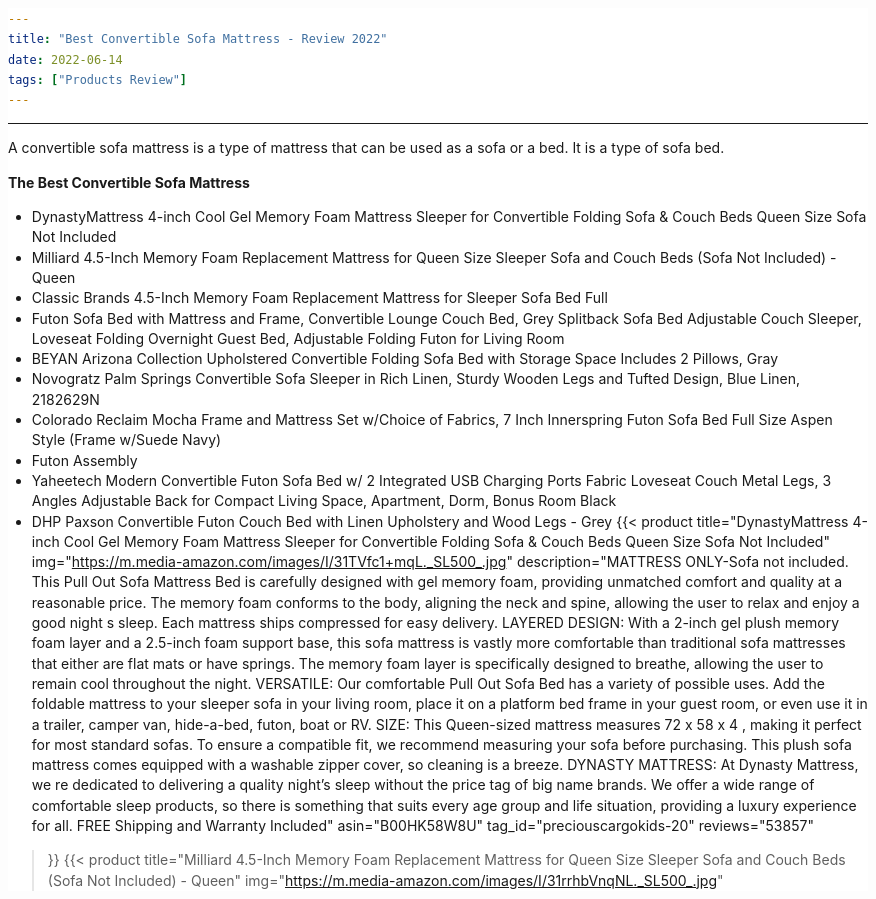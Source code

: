 ```yaml
---
title: "Best Convertible Sofa Mattress - Review 2022"
date: 2022-06-14
tags: ["Products Review"]
---
```


---


A convertible sofa mattress is a type of mattress that can be used as a sofa or a bed. It is a type of sofa bed.

**The Best Convertible Sofa Mattress**
* DynastyMattress 4-inch Cool Gel Memory Foam Mattress Sleeper for Convertible Folding Sofa & Couch Beds Queen Size Sofa Not Included
* Milliard 4.5-Inch Memory Foam Replacement Mattress for Queen Size Sleeper Sofa and Couch Beds (Sofa Not Included) - Queen
* Classic Brands 4.5-Inch Memory Foam Replacement Mattress for Sleeper Sofa Bed Full
* Futon Sofa Bed with Mattress and Frame, Convertible Lounge Couch Bed, Grey Splitback Sofa Bed Adjustable Couch Sleeper, Loveseat Folding Overnight Guest Bed, Adjustable Folding Futon for Living Room
* BEYAN Arizona Collection Upholstered Convertible Folding Sofa Bed with Storage Space Includes 2 Pillows, Gray
* Novogratz Palm Springs Convertible Sofa Sleeper in Rich Linen, Sturdy Wooden Legs and Tufted Design, Blue Linen, 2182629N
* Colorado Reclaim Mocha Frame and Mattress Set w/Choice of Fabrics, 7 Inch Innerspring Futon Sofa Bed Full Size Aspen Style (Frame w/Suede Navy)
* Futon Assembly
* Yaheetech Modern Convertible Futon Sofa Bed w/ 2 Integrated USB Charging Ports Fabric Loveseat Couch Metal Legs, 3 Angles Adjustable Back for Compact Living Space, Apartment, Dorm, Bonus Room Black
* DHP Paxson Convertible Futon Couch Bed with Linen Upholstery and Wood Legs - Grey
{{< product 
title="DynastyMattress 4-inch Cool Gel Memory Foam Mattress Sleeper for Convertible Folding Sofa & Couch Beds Queen Size Sofa Not Included"
img="https://m.media-amazon.com/images/I/31TVfc1+mqL._SL500_.jpg"
description="MATTRESS ONLY-Sofa not included. This Pull Out Sofa Mattress Bed is carefully designed with gel memory foam, providing unmatched comfort and quality at a reasonable price. The memory foam conforms to the body, aligning the neck and spine, allowing the user to relax and enjoy a good night s sleep. Each mattress ships compressed for easy delivery. LAYERED DESIGN: With a 2-inch gel plush memory foam layer and a 2.5-inch foam support base, this sofa mattress is vastly more comfortable than traditional sofa mattresses that either are flat mats or have springs. The memory foam layer is specifically designed to breathe, allowing the user to remain cool throughout the night. VERSATILE: Our comfortable Pull Out Sofa Bed has a variety of possible uses. Add the foldable mattress to your sleeper sofa in your living room, place it on a platform bed frame in your guest room, or even use it in a trailer, camper van, hide-a-bed, futon, boat or RV. SIZE: This Queen-sized mattress measures 72  x 58  x 4 , making it perfect for most standard sofas. To ensure a compatible fit, we recommend measuring your sofa before purchasing. This plush sofa mattress comes equipped with a washable zipper cover, so cleaning is a breeze. DYNASTY MATTRESS: At Dynasty Mattress, we re dedicated to delivering a quality night’s sleep without the price tag of big name brands. We offer a wide range of comfortable sleep products, so there is something that suits every age group and life situation, providing a luxury experience for all. FREE Shipping and Warranty Included"
asin="B00HK58W8U"
tag_id="preciouscargokids-20"
reviews="53857"
>}} 
{{< product 
title="Milliard 4.5-Inch Memory Foam Replacement Mattress for Queen Size Sleeper Sofa and Couch Beds (Sofa Not Included) - Queen"
img="https://m.media-amazon.com/images/I/31rrhbVnqNL._SL500_.jpg"